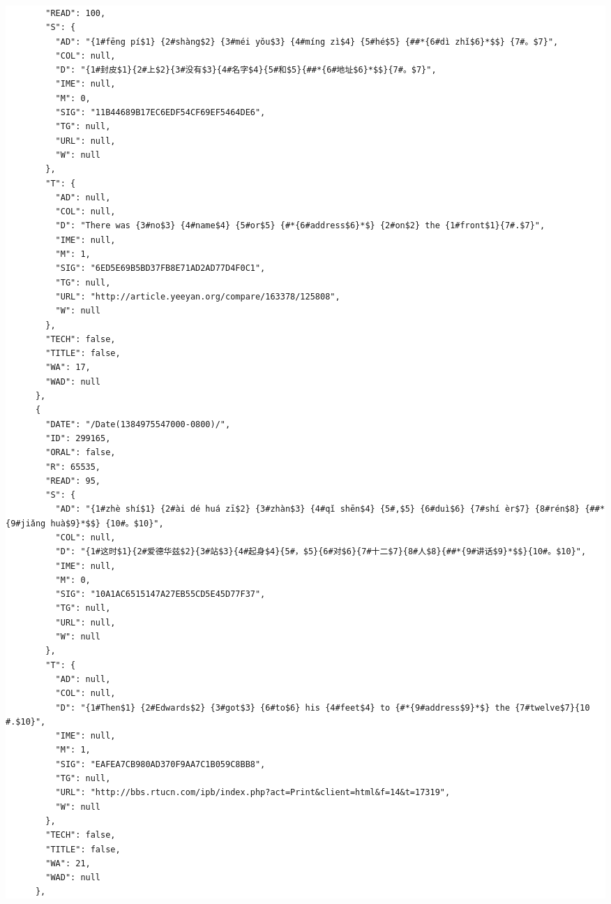             "READ": 100,
            "S": {
              "AD": "{1#fēng pí$1} {2#shàng$2} {3#méi yǒu$3} {4#míng zì$4} {5#hé$5} {##*{6#dì zhǐ$6}*$$} {7#。$7}",
              "COL": null,
              "D": "{1#封皮$1}{2#上$2}{3#没有$3}{4#名字$4}{5#和$5}{##*{6#地址$6}*$$}{7#。$7}",
              "IME": null,
              "M": 0,
              "SIG": "11B44689B17EC6EDF54CF69EF5464DE6",
              "TG": null,
              "URL": null,
              "W": null
            },
            "T": {
              "AD": null,
              "COL": null,
              "D": "There was {3#no$3} {4#name$4} {5#or$5} {#*{6#address$6}*$} {2#on$2} the {1#front$1}{7#.$7}",
              "IME": null,
              "M": 1,
              "SIG": "6ED5E69B5BD37FB8E71AD2AD77D4F0C1",
              "TG": null,
              "URL": "http://article.yeeyan.org/compare/163378/125808",
              "W": null
            },
            "TECH": false,
            "TITLE": false,
            "WA": 17,
            "WAD": null
          },
          {
            "DATE": "/Date(1384975547000-0800)/",
            "ID": 299165,
            "ORAL": false,
            "R": 65535,
            "READ": 95,
            "S": {
              "AD": "{1#zhè shí$1} {2#ài dé huá zī$2} {3#zhàn$3} {4#qǐ shēn$4} {5#,$5} {6#duì$6} {7#shí èr$7} {8#rén$8} {##*{9#jiǎng huà$9}*$$} {10#。$10}",
              "COL": null,
              "D": "{1#这时$1}{2#爱德华兹$2}{3#站$3}{4#起身$4}{5#，$5}{6#对$6}{7#十二$7}{8#人$8}{##*{9#讲话$9}*$$}{10#。$10}",
              "IME": null,
              "M": 0,
              "SIG": "10A1AC6515147A27EB55CD5E45D77F37",
              "TG": null,
              "URL": null,
              "W": null
            },
            "T": {
              "AD": null,
              "COL": null,
              "D": "{1#Then$1} {2#Edwards$2} {3#got$3} {6#to$6} his {4#feet$4} to {#*{9#address$9}*$} the {7#twelve$7}{10#.$10}",
              "IME": null,
              "M": 1,
              "SIG": "EAFEA7CB980AD370F9AA7C1B059C8BB8",
              "TG": null,
              "URL": "http://bbs.rtucn.com/ipb/index.php?act=Print&client=html&f=14&t=17319",
              "W": null
            },
            "TECH": false,
            "TITLE": false,
            "WA": 21,
            "WAD": null
          },